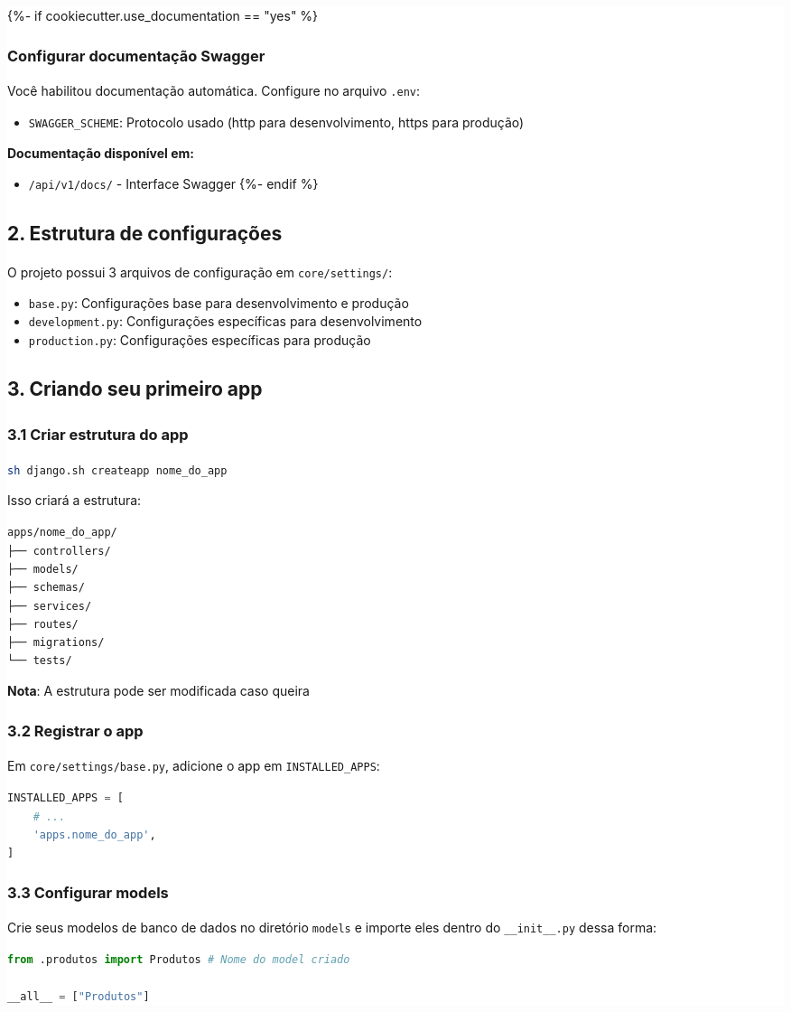 {%- if cookiecutter.use_documentation == "yes" %}
### Configurar documentação Swagger
Você habilitou documentação automática. Configure no arquivo `.env`:
- `SWAGGER_SCHEME`: Protocolo usado (http para desenvolvimento, https para produção)

**Documentação disponível em:**
- `/api/v1/docs/` - Interface Swagger
{%- endif %}

## 2. Estrutura de configurações

O projeto possui 3 arquivos de configuração em `core/settings/`:
- `base.py`: Configurações base para desenvolvimento e produção
- `development.py`: Configurações específicas para desenvolvimento
- `production.py`: Configurações específicas para produção

## 3. Criando seu primeiro app

### 3.1 Criar estrutura do app
```bash
sh django.sh createapp nome_do_app
```

Isso criará a estrutura:
```
apps/nome_do_app/
├── controllers/
├── models/
├── schemas/
├── services/
├── routes/
├── migrations/
└── tests/
```

**Nota**: A estrutura pode ser modificada caso queira

### 3.2 Registrar o app
Em `core/settings/base.py`, adicione o app em `INSTALLED_APPS`:
```python
INSTALLED_APPS = [
    # ...
    'apps.nome_do_app',
]
```

### 3.3 Configurar models
Crie seus modelos de banco de dados no diretório `models` e importe eles dentro do `__init__.py` dessa forma:

```py
from .produtos import Produtos # Nome do model criado

__all__ = ["Produtos"]
```

